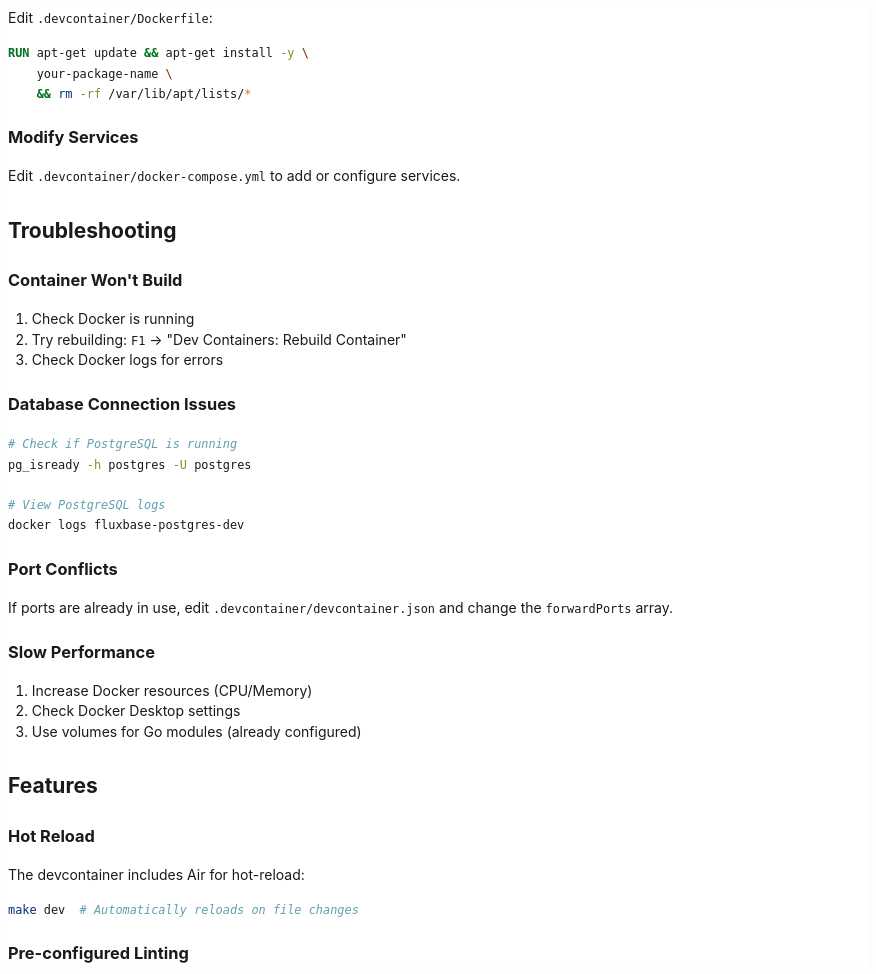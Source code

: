 Edit `.devcontainer/Dockerfile`:

```dockerfile
RUN apt-get update && apt-get install -y \
    your-package-name \
    && rm -rf /var/lib/apt/lists/*
```

### Modify Services

Edit `.devcontainer/docker-compose.yml` to add or configure services.

## Troubleshooting

### Container Won't Build

1. Check Docker is running
2. Try rebuilding: `F1` → "Dev Containers: Rebuild Container"
3. Check Docker logs for errors

### Database Connection Issues

```bash
# Check if PostgreSQL is running
pg_isready -h postgres -U postgres

# View PostgreSQL logs
docker logs fluxbase-postgres-dev
```

### Port Conflicts

If ports are already in use, edit `.devcontainer/devcontainer.json` and change the `forwardPorts` array.

### Slow Performance

1. Increase Docker resources (CPU/Memory)
2. Check Docker Desktop settings
3. Use volumes for Go modules (already configured)

## Features

### Hot Reload

The devcontainer includes Air for hot-reload:

```bash
make dev  # Automatically reloads on file changes
```

### Pre-configured Linting
